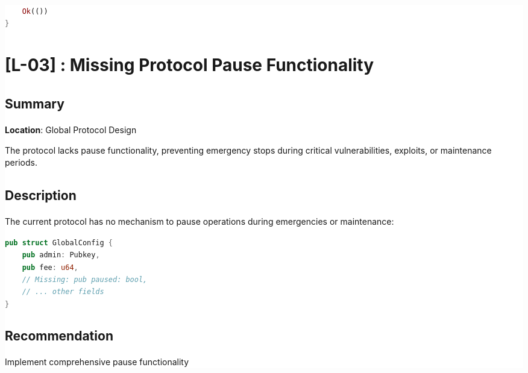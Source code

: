 ```rust
    Ok(())
}
```

# [L-03] : Missing Protocol Pause Functionality

## Summary 
**Location**: Global Protocol Design

The protocol lacks pause functionality, preventing emergency stops during critical vulnerabilities, exploits, or maintenance periods.

## Description

The current protocol has no mechanism to pause operations during emergencies or maintenance:

```rust
pub struct GlobalConfig {
    pub admin: Pubkey,
    pub fee: u64,
    // Missing: pub paused: bool,
    // ... other fields
}
```

## Recommendation

Implement comprehensive pause functionality